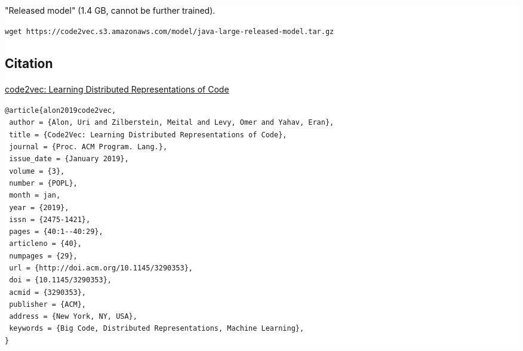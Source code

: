 "Released model" (1.4 GB, cannot be further trained).

```
wget https://code2vec.s3.amazonaws.com/model/java-large-released-model.tar.gz
```

## Citation

[code2vec: Learning Distributed Representations of Code](https://urialon.cswp.cs.technion.ac.il/wp-content/uploads/sites/83/2018/12/code2vec-popl19.pdf)

```
@article{alon2019code2vec,
 author = {Alon, Uri and Zilberstein, Meital and Levy, Omer and Yahav, Eran},
 title = {Code2Vec: Learning Distributed Representations of Code},
 journal = {Proc. ACM Program. Lang.},
 issue_date = {January 2019},
 volume = {3},
 number = {POPL},
 month = jan,
 year = {2019},
 issn = {2475-1421},
 pages = {40:1--40:29},
 articleno = {40},
 numpages = {29},
 url = {http://doi.acm.org/10.1145/3290353},
 doi = {10.1145/3290353},
 acmid = {3290353},
 publisher = {ACM},
 address = {New York, NY, USA},
 keywords = {Big Code, Distributed Representations, Machine Learning},
}
```
